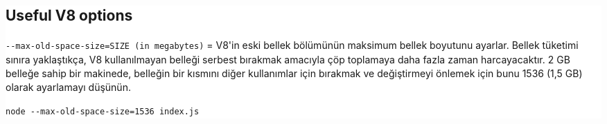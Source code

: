 ## Useful V8 options

`--max-old-space-size=SIZE (in megabytes)` = V8'in eski bellek bölümünün maksimum bellek boyutunu ayarlar. Bellek tüketimi sınıra yaklaştıkça, V8 kullanılmayan belleği serbest bırakmak amacıyla çöp toplamaya daha fazla zaman harcayacaktır.
2 GB belleğe sahip bir makinede, belleğin bir kısmını diğer kullanımlar için bırakmak ve değiştirmeyi önlemek için bunu 1536 (1,5 GB) olarak ayarlamayı düşünün.

`node --max-old-space-size=1536 index.js`
